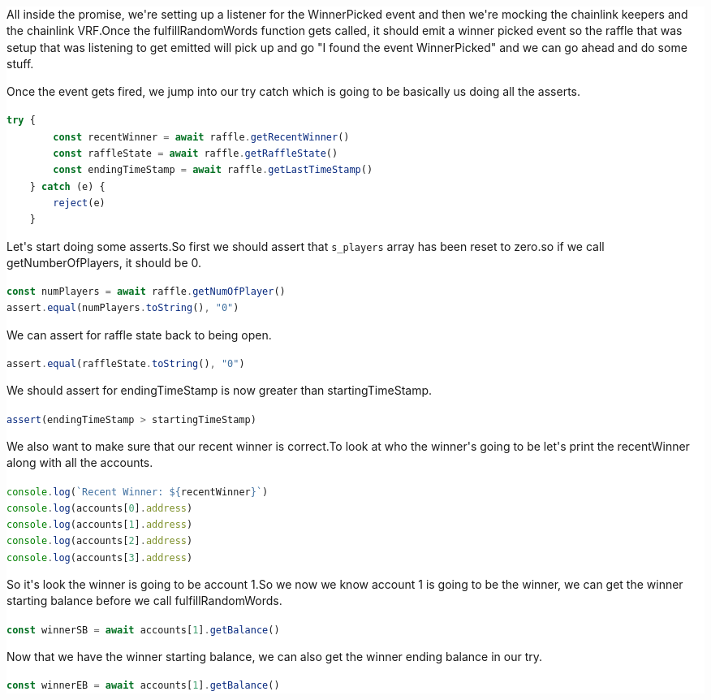 All inside the promise, we're setting up a listener for the WinnerPicked event and then we're mocking the chainlink keepers and the chainlink VRF.Once the fulfillRandomWords function gets called, it should emit a winner picked event so the raffle that was setup that was listening to get emitted will pick up and go "I found the event WinnerPicked" and we can go ahead and do some stuff.

Once the event gets fired, we jump into our try catch which is going to be basically us doing all the asserts.

```javascript
try {
        const recentWinner = await raffle.getRecentWinner()
        const raffleState = await raffle.getRaffleState()
        const endingTimeStamp = await raffle.getLastTimeStamp()
    } catch (e) {
        reject(e)
    }
```

Let's start doing some asserts.So first we should assert that `s_players` array has been reset to zero.so if we call getNumberOfPlayers, it should be 0.

```javascript
const numPlayers = await raffle.getNumOfPlayer()
assert.equal(numPlayers.toString(), "0")
```

We can assert for raffle state back to being open.

```javascript
assert.equal(raffleState.toString(), "0")
```

We should assert for endingTimeStamp is now greater than startingTimeStamp.

```javascript
assert(endingTimeStamp > startingTimeStamp)
```

We also want to make sure that our recent winner is correct.To look at who the winner's going to be let's print the recentWinner along with all the accounts.

```javascript
console.log(`Recent Winner: ${recentWinner}`)
console.log(accounts[0].address)
console.log(accounts[1].address)
console.log(accounts[2].address)
console.log(accounts[3].address)
```

So it's look the winner is going to be account 1.So we now we know account 1 is going to be the winner, we can get the winner starting balance before we call fulfillRandomWords.

```javascript
const winnerSB = await accounts[1].getBalance()
```

Now that we have the winner starting balance, we can also get the winner ending balance in our try.

```javascript
const winnerEB = await accounts[1].getBalance()
```
